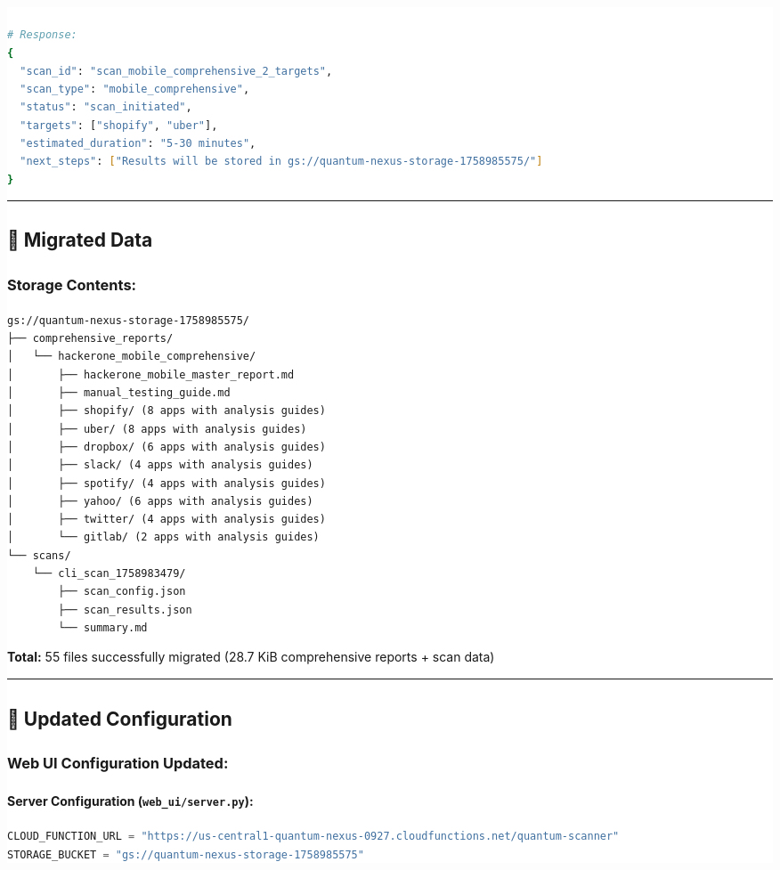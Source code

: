 ```bash

# Response:
{
  "scan_id": "scan_mobile_comprehensive_2_targets",
  "scan_type": "mobile_comprehensive",
  "status": "scan_initiated",
  "targets": ["shopify", "uber"],
  "estimated_duration": "5-30 minutes",
  "next_steps": ["Results will be stored in gs://quantum-nexus-storage-1758985575/"]
}
```

---

## 📁 Migrated Data

### **Storage Contents:**
```
gs://quantum-nexus-storage-1758985575/
├── comprehensive_reports/
│   └── hackerone_mobile_comprehensive/
│       ├── hackerone_mobile_master_report.md
│       ├── manual_testing_guide.md
│       ├── shopify/ (8 apps with analysis guides)
│       ├── uber/ (8 apps with analysis guides)
│       ├── dropbox/ (6 apps with analysis guides)
│       ├── slack/ (4 apps with analysis guides)
│       ├── spotify/ (4 apps with analysis guides)
│       ├── yahoo/ (6 apps with analysis guides)
│       ├── twitter/ (4 apps with analysis guides)
│       └── gitlab/ (2 apps with analysis guides)
└── scans/
    └── cli_scan_1758983479/
        ├── scan_config.json
        ├── scan_results.json
        └── summary.md
```

**Total:** 55 files successfully migrated (28.7 KiB comprehensive reports + scan data)

---

## 🔄 Updated Configuration

### **Web UI Configuration Updated:**

#### **Server Configuration (`web_ui/server.py`):**
```python
CLOUD_FUNCTION_URL = "https://us-central1-quantum-nexus-0927.cloudfunctions.net/quantum-scanner"
STORAGE_BUCKET = "gs://quantum-nexus-storage-1758985575"
```
